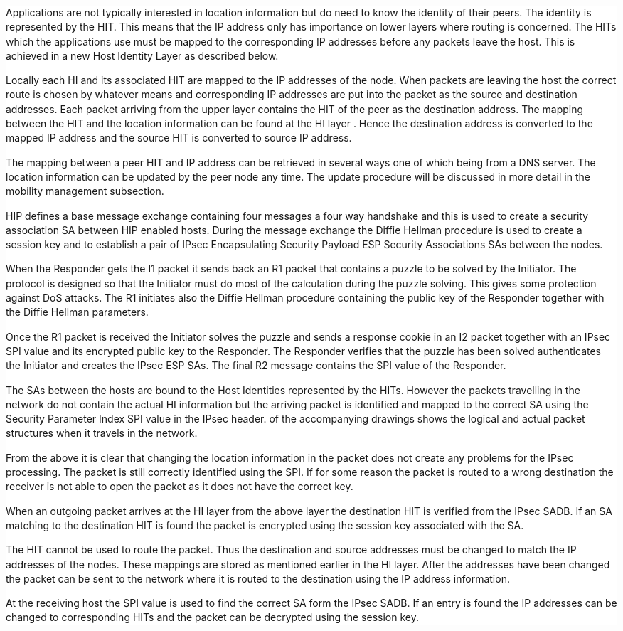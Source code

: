 Applications are not typically interested in location information but do need to know the identity of their peers. The identity is represented by the HIT. This means that the IP address only has importance on lower layers where routing is concerned. The HITs which the applications use must be mapped to the corresponding IP addresses before any packets leave the host. This is achieved in a new Host Identity Layer as described below.

Locally each HI and its associated HIT are mapped to the IP addresses of the node. When packets are leaving the host the correct route is chosen by whatever means and corresponding IP addresses are put into the packet as the source and destination addresses. Each packet arriving from the upper layer contains the HIT of the peer as the destination address. The mapping between the HIT and the location information can be found at the HI layer . Hence the destination address is converted to the mapped IP address and the source HIT is converted to source IP address.

The mapping between a peer HIT and IP address can be retrieved in several ways one of which being from a DNS server. The location information can be updated by the peer node any time. The update procedure will be discussed in more detail in the mobility management subsection.

HIP defines a base message exchange containing four messages a four way handshake and this is used to create a security association SA between HIP enabled hosts. During the message exchange the Diffie Hellman procedure is used to create a session key and to establish a pair of IPsec Encapsulating Security Payload ESP Security Associations SAs between the nodes.

When the Responder gets the I1 packet it sends back an R1 packet that contains a puzzle to be solved by the Initiator. The protocol is designed so that the Initiator must do most of the calculation during the puzzle solving. This gives some protection against DoS attacks. The R1 initiates also the Diffie Hellman procedure containing the public key of the Responder together with the Diffie Hellman parameters.

Once the R1 packet is received the Initiator solves the puzzle and sends a response cookie in an I2 packet together with an IPsec SPI value and its encrypted public key to the Responder. The Responder verifies that the puzzle has been solved authenticates the Initiator and creates the IPsec ESP SAs. The final R2 message contains the SPI value of the Responder.

The SAs between the hosts are bound to the Host Identities represented by the HITs. However the packets travelling in the network do not contain the actual HI information but the arriving packet is identified and mapped to the correct SA using the Security Parameter Index SPI value in the IPsec header. of the accompanying drawings shows the logical and actual packet structures when it travels in the network.

From the above it is clear that changing the location information in the packet does not create any problems for the IPsec processing. The packet is still correctly identified using the SPI. If for some reason the packet is routed to a wrong destination the receiver is not able to open the packet as it does not have the correct key.

When an outgoing packet arrives at the HI layer from the above layer the destination HIT is verified from the IPsec SADB. If an SA matching to the destination HIT is found the packet is encrypted using the session key associated with the SA.

The HIT cannot be used to route the packet. Thus the destination and source addresses must be changed to match the IP addresses of the nodes. These mappings are stored as mentioned earlier in the HI layer. After the addresses have been changed the packet can be sent to the network where it is routed to the destination using the IP address information.

At the receiving host the SPI value is used to find the correct SA form the IPsec SADB. If an entry is found the IP addresses can be changed to corresponding HITs and the packet can be decrypted using the session key.
